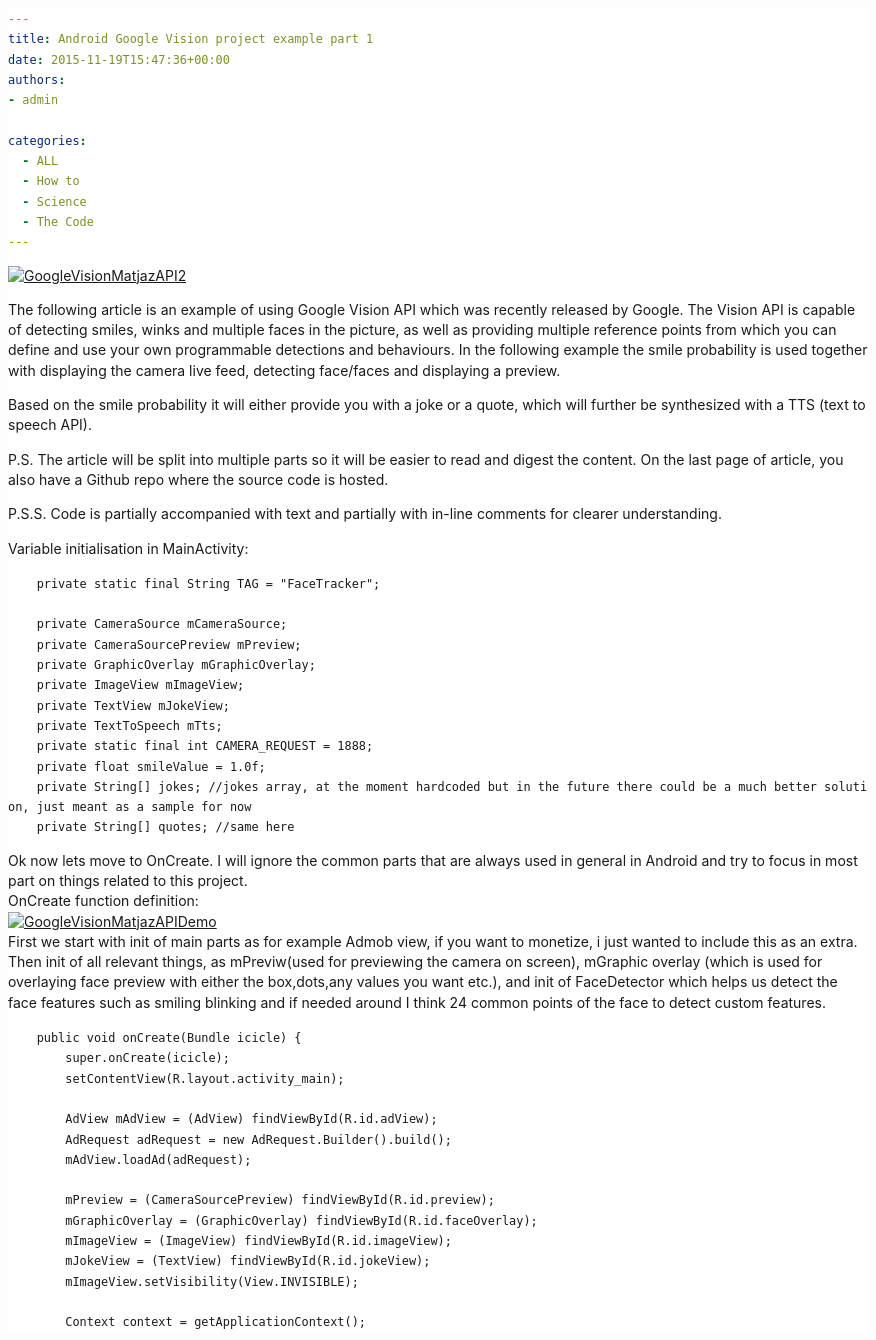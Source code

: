 ```yaml
---
title: Android Google Vision project example part 1
date: 2015-11-19T15:47:36+00:00
authors:
- admin

categories:
  - ALL
  - How to
  - Science
  - The Code
---
```

[<img class="alignleft size-medium wp-image-1509" src="https://codeandunicorns.com/wp-content/uploads/2015/11/GoogleVisionMatjazAPI2-177x300.jpg" alt="GoogleVisionMatjazAPI2" width="177" height="300" srcset="https://codeandunicorns.com/wp-content/uploads/2015/11/GoogleVisionMatjazAPI2-177x300.jpg 177w, https://codeandunicorns.com/wp-content/uploads/2015/11/GoogleVisionMatjazAPI2.jpg 463w" sizes="(max-width: 177px) 100vw, 177px" />](https://codeandunicorns.com/wp-content/uploads/2015/11/GoogleVisionMatjazAPI2.jpg)

The following article is an example of using Google Vision API which was recently released by Google. The Vision API is capable of detecting smiles, winks and multiple faces in the picture, as well as providing multiple reference points from which you can define and use your own programmable detections and behaviours. In the following example the smile probability is used together with displaying the camera live feed, detecting face/faces and displaying a preview.

Based on the smile probability it will either provide you with a joke or a quote, which will further be synthesized with a TTS (text to speech API).

P.S. The article will be split into multiple parts so it will be easier to read and digest the content. On the last page of article, you also have a Github repo where the source code is hosted.

P.S.S. Code is partially accompanied with text and partially with in-line comments for clearer understanding.

Variable initialisation in MainActivity:

```
    private static final String TAG = "FaceTracker";

    private CameraSource mCameraSource;
    private CameraSourcePreview mPreview;
    private GraphicOverlay mGraphicOverlay;
    private ImageView mImageView;
    private TextView mJokeView;
    private TextToSpeech mTts;
    private static final int CAMERA_REQUEST = 1888;
    private float smileValue = 1.0f;
    private String[] jokes; //jokes array, at the moment hardcoded but in the future there could be a much better solution, just meant as a sample for now
    private String[] quotes; //same here
```
Ok now lets move to OnCreate. I will ignore the common parts that are always used in general in Android and try to focus in most part on things related to this project.<br /> OnCreate function definition:<br /> <a href="https://codeandunicorns.com/wp-content/uploads/2015/11/GoogleVisionMatjazAPIDemo.jpg"><img class="alignright size-medium wp-image-1508" src="https://codeandunicorns.com/wp-content/uploads/2015/11/GoogleVisionMatjazAPIDemo-175x300.jpg" alt="GoogleVisionMatjazAPIDemo" width="175" height="300" srcset="https://codeandunicorns.com/wp-content/uploads/2015/11/GoogleVisionMatjazAPIDemo-175x300.jpg 175w, https://codeandunicorns.com/wp-content/uploads/2015/11/GoogleVisionMatjazAPIDemo.jpg 459w" sizes="(max-width: 175px) 100vw, 175px" /></a><br /> First we start with init of main parts as for example Admob view, if you want to monetize, i just wanted to include this as an extra. Then init of all relevant things, as mPreviw(used for previewing the camera on screen), mGraphic overlay (which is used for overlaying face preview with either the box,dots,any values you want etc.), and init of FaceDetector which helps us detect the face features such as smiling blinking and if needed around I think 24 common points of the face to detect custom features.
    
```
    public void onCreate(Bundle icicle) {
        super.onCreate(icicle);
        setContentView(R.layout.activity_main);

        AdView mAdView = (AdView) findViewById(R.id.adView);
        AdRequest adRequest = new AdRequest.Builder().build();
        mAdView.loadAd(adRequest);

        mPreview = (CameraSourcePreview) findViewById(R.id.preview);
        mGraphicOverlay = (GraphicOverlay) findViewById(R.id.faceOverlay);
        mImageView = (ImageView) findViewById(R.id.imageView);
        mJokeView = (TextView) findViewById(R.id.jokeView);
        mImageView.setVisibility(View.INVISIBLE);

        Context context = getApplicationContext();
```